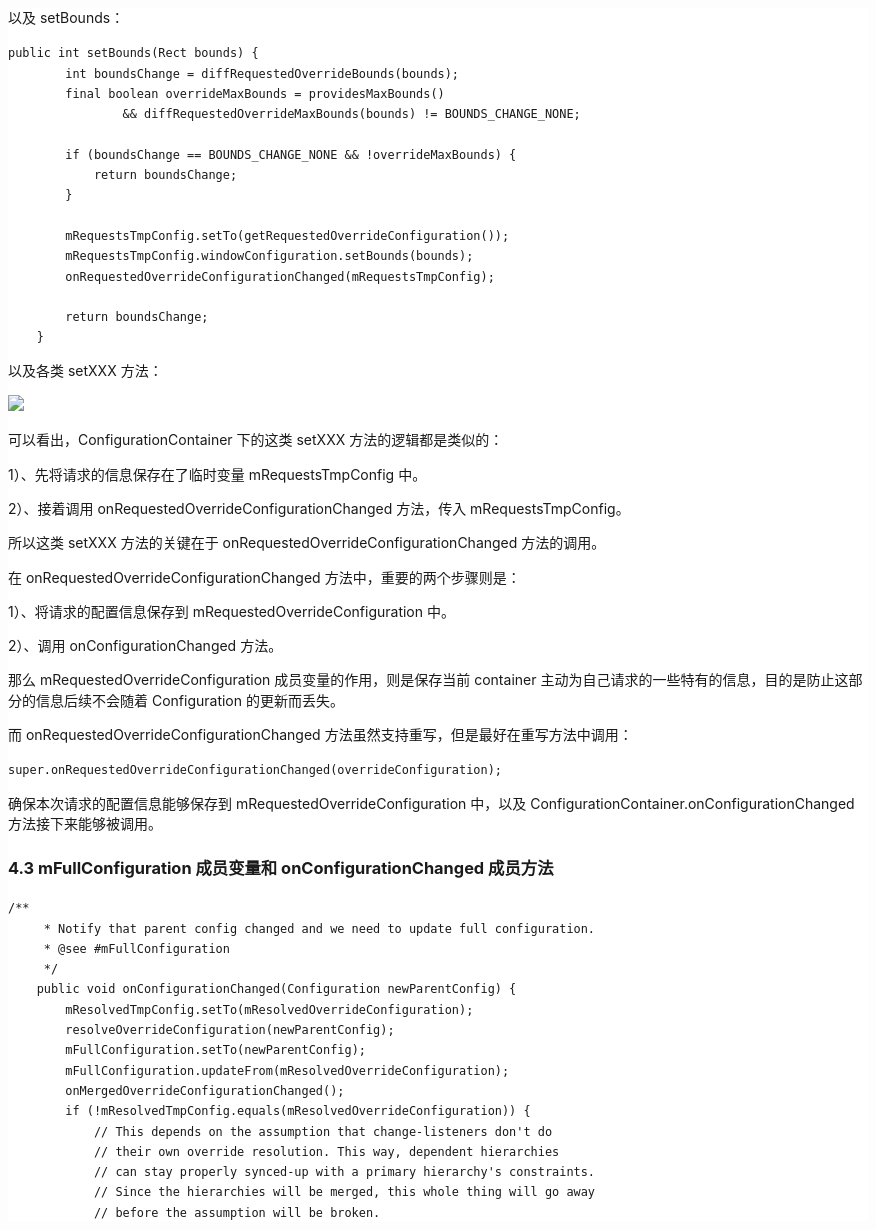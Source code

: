 以及 setBounds：

```
public int setBounds(Rect bounds) {
        int boundsChange = diffRequestedOverrideBounds(bounds);
        final boolean overrideMaxBounds = providesMaxBounds()
                && diffRequestedOverrideMaxBounds(bounds) != BOUNDS_CHANGE_NONE;

        if (boundsChange == BOUNDS_CHANGE_NONE && !overrideMaxBounds) {
            return boundsChange;
        }

        mRequestsTmpConfig.setTo(getRequestedOverrideConfiguration());
        mRequestsTmpConfig.windowConfiguration.setBounds(bounds);
        onRequestedOverrideConfigurationChanged(mRequestsTmpConfig);

        return boundsChange;
    }
```

以及各类 setXXX 方法：

![](https://img-blog.csdnimg.cn/3369b4d43ea34bad8b095636daae7f99.png#pic_center)

可以看出，ConfigurationContainer 下的这类 setXXX 方法的逻辑都是类似的：

1）、先将请求的信息保存在了临时变量 mRequestsTmpConfig 中。

2）、接着调用 onRequestedOverrideConfigurationChanged 方法，传入 mRequestsTmpConfig。

所以这类 setXXX 方法的关键在于 onRequestedOverrideConfigurationChanged 方法的调用。

在 onRequestedOverrideConfigurationChanged 方法中，重要的两个步骤则是：

1）、将请求的配置信息保存到 mRequestedOverrideConfiguration 中。

2）、调用 onConfigurationChanged 方法。

那么 mRequestedOverrideConfiguration 成员变量的作用，则是保存当前 container 主动为自己请求的一些特有的信息，目的是防止这部分的信息后续不会随着 Configuration 的更新而丢失。

而 onRequestedOverrideConfigurationChanged 方法虽然支持重写，但是最好在重写方法中调用：

```
super.onRequestedOverrideConfigurationChanged(overrideConfiguration);
```

确保本次请求的配置信息能够保存到 mRequestedOverrideConfiguration 中，以及 ConfigurationContainer.onConfigurationChanged 方法接下来能够被调用。

### 4.3 mFullConfiguration 成员变量和 onConfigurationChanged 成员方法

```
/**
     * Notify that parent config changed and we need to update full configuration.
     * @see #mFullConfiguration
     */
    public void onConfigurationChanged(Configuration newParentConfig) {
        mResolvedTmpConfig.setTo(mResolvedOverrideConfiguration);
        resolveOverrideConfiguration(newParentConfig);
        mFullConfiguration.setTo(newParentConfig);
        mFullConfiguration.updateFrom(mResolvedOverrideConfiguration);
        onMergedOverrideConfigurationChanged();
        if (!mResolvedTmpConfig.equals(mResolvedOverrideConfiguration)) {
            // This depends on the assumption that change-listeners don't do
            // their own override resolution. This way, dependent hierarchies
            // can stay properly synced-up with a primary hierarchy's constraints.
            // Since the hierarchies will be merged, this whole thing will go away
            // before the assumption will be broken.
```
